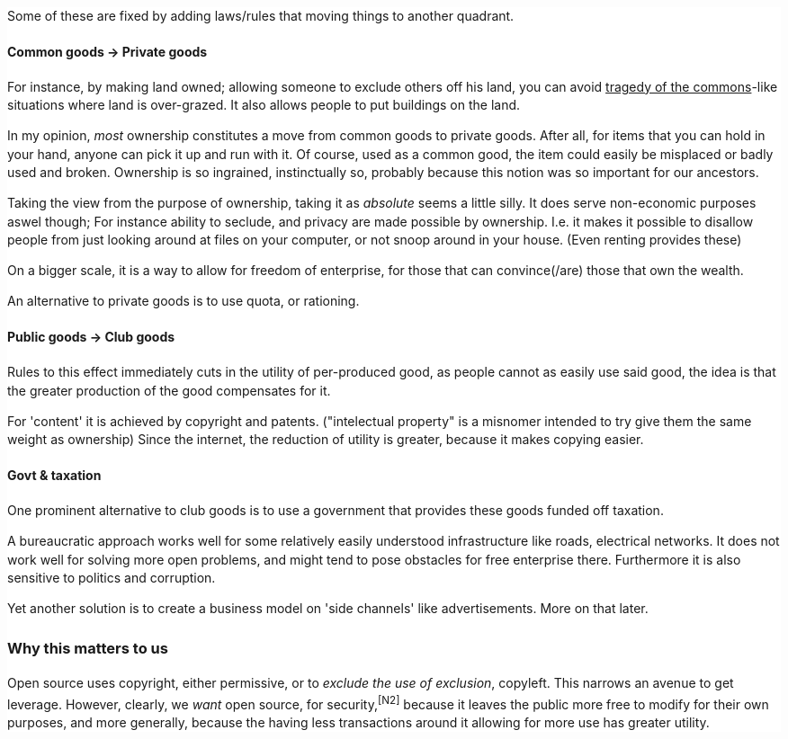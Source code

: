 Some of these are fixed by adding laws/rules that moving things to another
quadrant. 

#### Common goods &rarr; Private goods
For instance, by making land owned; allowing someone to exclude others
off his land, you can avoid
[tragedy of the commons](http://www.garretthardinsociety.org/articles/art_tragedy_of_the_commons.html)-like situations where land is over-grazed. It also allows people to
put buildings on the land.

In my opinion, *most* ownership constitutes a move from common goods to private
goods. After all, for items that you can hold in your hand, anyone can pick it up
and run with it. Of course, used as a common good, the item could easily be
misplaced or badly used and broken. Ownership is so ingrained,
instinctually so, probably because this notion was so important for our ancestors.

Taking the view from the purpose of ownership, taking it as *absolute* 
seems a little silly. It does serve non-economic purposes aswel though;
For instance ability to seclude, and privacy are made possible by ownership.
I.e. it makes it possible to disallow people from just looking around at files
on your computer, or not snoop around in your house. (Even renting provides these)

On a bigger scale, it is a way to allow for freedom of enterprise, for those
that can convince(/are) those that own the wealth.

An alternative to private goods is to use quota, or rationing.

#### Public goods &rarr; Club goods
Rules to this effect immediately cuts in the utility of per-produced good, as
people cannot as easily use said good, the idea is that the greater production of the
good compensates for it.

For 'content' it is achieved by copyright and patents.
("intelectual property" is a misnomer intended to try give them the same weight
as ownership) Since the internet, the reduction of utility is greater, because it
makes copying easier.

#### Govt & taxation
One prominent alternative to club goods is to use a government that provides
these goods funded off taxation.

A bureaucratic approach works well for some relatively easily understood
infrastructure like roads, electrical networks. It does not work well for
solving more open problems, and might tend to pose obstacles for free
enterprise there. Furthermore it is also sensitive to politics and corruption.

Yet another solution is to create a business model on 'side channels' like
advertisements. More on that later.

### Why this matters to us
Open source uses copyright, either permissive, or to
*exclude the use of exclusion*, copyleft. This narrows an avenue to get leverage.
However, clearly, we *want* open source, for security,<sup class="subtil">[N2]</sup>  because
it leaves the public more free to modify for their own purposes, and more generally, 
because the having less transactions around it allowing for more use has greater
utility.
